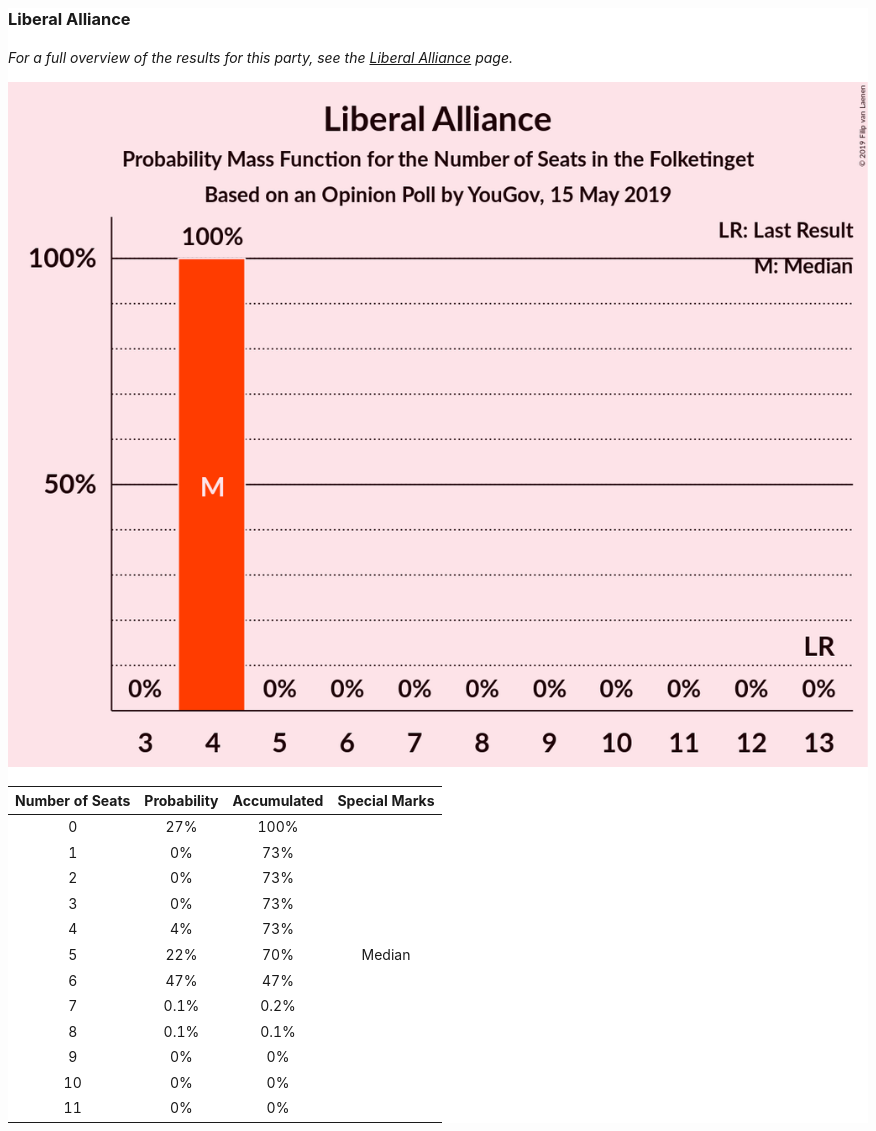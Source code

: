### Liberal Alliance

*For a full overview of the results for this party, see the [Liberal Alliance](party-liberalalliance.html) page.*

![Graph with seats probability mass function not yet produced](2019-05-15-YouGov-seats-pmf-liberalalliance.png "Seats Probability Mass Function")

| Number of Seats | Probability | Accumulated | Special Marks |
|:---------------:|:-----------:|:-----------:|:-------------:|
| 0 | 27% | 100% |  |
| 1 | 0% | 73% |  |
| 2 | 0% | 73% |  |
| 3 | 0% | 73% |  |
| 4 | 4% | 73% |  |
| 5 | 22% | 70% | Median |
| 6 | 47% | 47% |  |
| 7 | 0.1% | 0.2% |  |
| 8 | 0.1% | 0.1% |  |
| 9 | 0% | 0% |  |
| 10 | 0% | 0% |  |
| 11 | 0% | 0% |  |